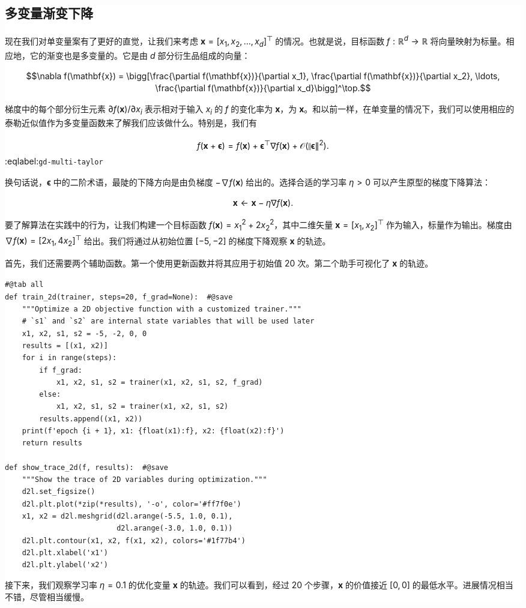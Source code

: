 ## 多变量渐变下降

现在我们对单变量案有了更好的直觉，让我们来考虑 $\mathbf{x} = [x_1, x_2, \ldots, x_d]^\top$ 的情况。也就是说，目标函数 $f: \mathbb{R}^d \to \mathbb{R}$ 将向量映射为标量。相应地，它的渐变也是多变量的。它是由 $d$ 部分衍生品组成的向量： 

$$\nabla f(\mathbf{x}) = \bigg[\frac{\partial f(\mathbf{x})}{\partial x_1}, \frac{\partial f(\mathbf{x})}{\partial x_2}, \ldots, \frac{\partial f(\mathbf{x})}{\partial x_d}\bigg]^\top.$$

梯度中的每个部分衍生元素 $\partial f(\mathbf{x})/\partial x_i$ 表示相对于输入 $x_i$ 的 $f$ 的变化率为 $\mathbf{x}$，为 $\mathbf{x}$。和以前一样，在单变量的情况下，我们可以使用相应的泰勒近似值作为多变量函数来了解我们应该做什么。特别是，我们有 

$$f(\mathbf{x} + \boldsymbol{\epsilon}) = f(\mathbf{x}) + \mathbf{\boldsymbol{\epsilon}}^\top \nabla f(\mathbf{x}) + \mathcal{O}(\|\boldsymbol{\epsilon}\|^2).$$
:eqlabel:`gd-multi-taylor`

换句话说，$\boldsymbol{\epsilon}$ 中的二阶术语，最陡的下降方向是由负梯度 $-\nabla f(\mathbf{x})$ 给出的。选择合适的学习率 $\eta > 0$ 可以产生原型的梯度下降算法： 

$$\mathbf{x} \leftarrow \mathbf{x} - \eta \nabla f(\mathbf{x}).$$

要了解算法在实践中的行为，让我们构建一个目标函数 $f(\mathbf{x})=x_1^2+2x_2^2$，其中二维矢量 $\mathbf{x} = [x_1, x_2]^\top$ 作为输入，标量作为输出。梯度由 $\nabla f(\mathbf{x}) = [2x_1, 4x_2]^\top$ 给出。我们将通过从初始位置 $[-5, -2]$ 的梯度下降观察 $\mathbf{x}$ 的轨迹。  

首先，我们还需要两个辅助函数。第一个使用更新函数并将其应用于初始值 20 次。第二个助手可视化了 $\mathbf{x}$ 的轨迹。

```{.python .input}
#@tab all
def train_2d(trainer, steps=20, f_grad=None):  #@save
    """Optimize a 2D objective function with a customized trainer."""
    # `s1` and `s2` are internal state variables that will be used later
    x1, x2, s1, s2 = -5, -2, 0, 0
    results = [(x1, x2)]
    for i in range(steps):
        if f_grad:
            x1, x2, s1, s2 = trainer(x1, x2, s1, s2, f_grad)
        else:
            x1, x2, s1, s2 = trainer(x1, x2, s1, s2)
        results.append((x1, x2))
    print(f'epoch {i + 1}, x1: {float(x1):f}, x2: {float(x2):f}')
    return results

def show_trace_2d(f, results):  #@save
    """Show the trace of 2D variables during optimization."""
    d2l.set_figsize()
    d2l.plt.plot(*zip(*results), '-o', color='#ff7f0e')
    x1, x2 = d2l.meshgrid(d2l.arange(-5.5, 1.0, 0.1),
                          d2l.arange(-3.0, 1.0, 0.1))
    d2l.plt.contour(x1, x2, f(x1, x2), colors='#1f77b4')
    d2l.plt.xlabel('x1')
    d2l.plt.ylabel('x2')
```

接下来，我们观察学习率 $\eta = 0.1$ 的优化变量 $\mathbf{x}$ 的轨迹。我们可以看到，经过 20 个步骤，$\mathbf{x}$ 的价值接近 $[0, 0]$ 的最低水平。进展情况相当不错，尽管相当缓慢。
